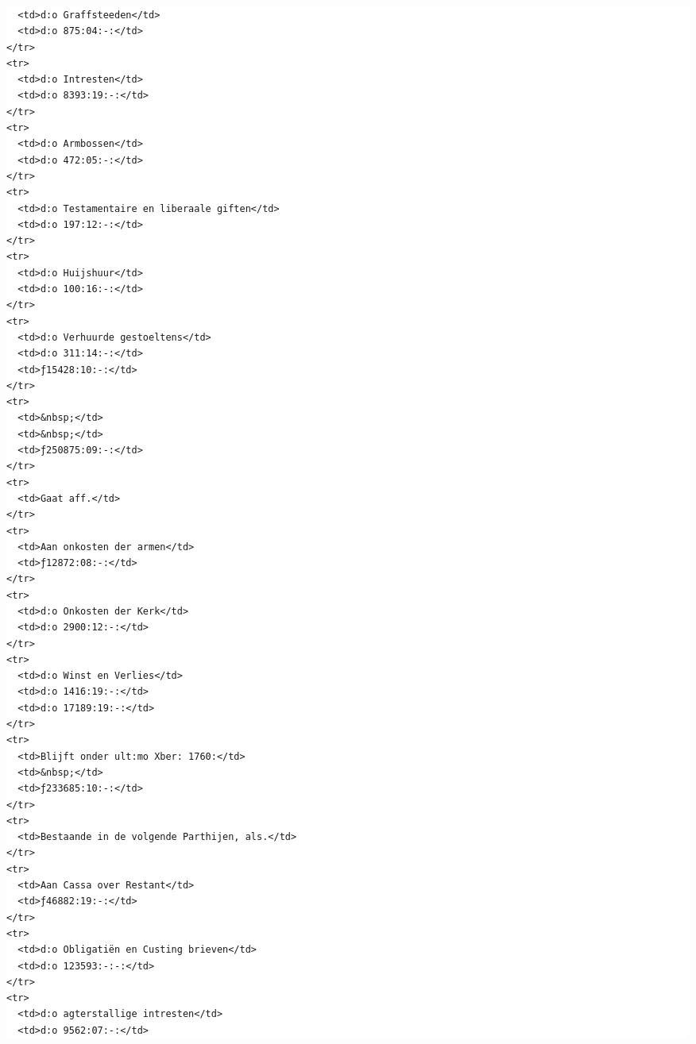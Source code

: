       <td>d:o Graffsteeden</td>
      <td>d:o 875:04:-:</td>
    </tr>
    <tr>
      <td>d:o Intresten</td>
      <td>d:o 8393:19:-:</td>
    </tr>
    <tr>
      <td>d:o Armbossen</td>
      <td>d:o 472:05:-:</td>
    </tr>
    <tr>
      <td>d:o Testamentaire en liberaale giften</td>
      <td>d:o 197:12:-:</td>
    </tr>
    <tr>
      <td>d:o Huijshuur</td>
      <td>d:o 100:16:-:</td>
    </tr>
    <tr>
      <td>d:o Verhuurde gestoeltens</td>
      <td>d:o 311:14:-:</td>
      <td>ƒ15428:10:-:</td>
    </tr>
    <tr>
      <td>&nbsp;</td>
      <td>&nbsp;</td>
      <td>ƒ250875:09:-:</td>
    </tr>
    <tr>
      <td>Gaat aff.</td>
    </tr>
    <tr>
      <td>Aan onkosten der armen</td>
      <td>ƒ12872:08:-:</td>
    </tr>
    <tr>
      <td>d:o Onkosten der Kerk</td>
      <td>d:o 2900:12:-:</td>
    </tr>
    <tr>
      <td>d:o Winst en Verlies</td>
      <td>d:o 1416:19:-:</td>
      <td>d:o 17189:19:-:</td>
    </tr>
    <tr>
      <td>Blijft onder ult:mo Xber: 1760:</td>
      <td>&nbsp;</td>
      <td>ƒ233685:10:-:</td>
    </tr>
    <tr>
      <td>Bestaande in de volgende Parthijen, als.</td>
    </tr>
    <tr>
      <td>Aan Cassa over Restant</td>
      <td>ƒ46882:19:-:</td>
    </tr>
    <tr>
      <td>d:o Obligatiën en Custing brieven</td>
      <td>d:o 123593:-:-:</td>
    </tr>
    <tr>
      <td>d:o agterstallige intresten</td>
      <td>d:o 9562:07:-:</td>